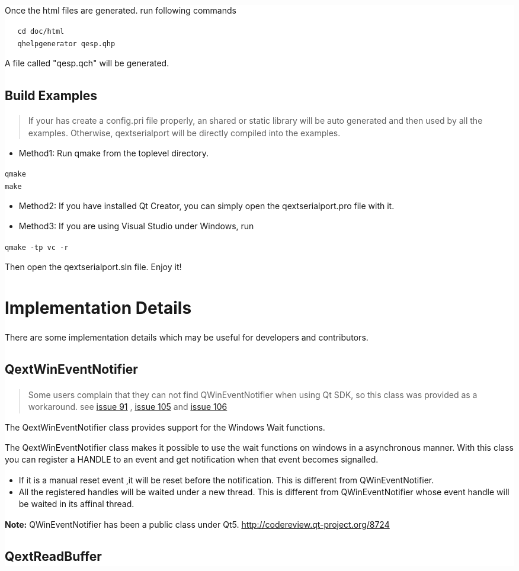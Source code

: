 Once the html files are generated. run following commands
```
   cd doc/html
   qhelpgenerator qesp.qhp
```
A file called "qesp.qch" will be generated.

## Build Examples ##
> If your has create a config.pri file properly, an shared or static library will be auto generated and then used by all the examples. Otherwise, qextserialport will be directly compiled into the examples.

  * Method1: Run qmake from the toplevel directory.
```
qmake
make
```

  * Method2: If you have installed Qt Creator, you can simply open the qextserialport.pro file with it.

  * Method3: If you are using Visual Studio under Windows, run
```
qmake -tp vc -r
```
Then open the qextserialport.sln file. Enjoy it!

# Implementation Details #

There are some implementation details which may be useful for developers and contributors.

## QextWinEventNotifier ##

> Some users complain that they can not find QWinEventNotifier when using Qt SDK, so this class was provided as a workaround. see [issue 91](https://code.google.com/p/qextserialport/issues/detail?id=91) , [issue 105](https://code.google.com/p/qextserialport/issues/detail?id=105) and [issue 106](https://code.google.com/p/qextserialport/issues/detail?id=106)

The QextWinEventNotifier class provides support for the Windows Wait functions.

The QextWinEventNotifier class makes it possible to use the wait
functions on windows in a asynchronous manner. With this class
you can register a HANDLE to an event and get notification when
that event becomes signalled.

  * If it is a manual reset event ,it will be reset before the notification. This is different from QWinEventNotifier.
  * All the registered handles will be waited under a new thread. This is different from QWinEventNotifier whose event handle will be waited in its affinal thread.

**Note:** QWinEventNotifier has been a public class under Qt5. http://codereview.qt-project.org/8724

## QextReadBuffer ##
